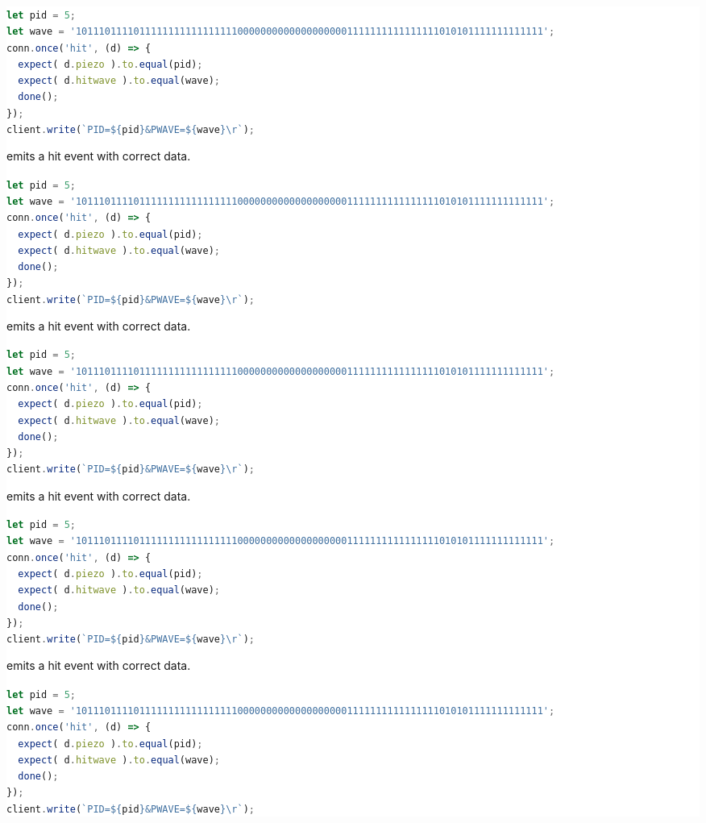 ```js
let pid = 5;
let wave = '101110111101111111111111111100000000000000000001111111111111111010101111111111111';
conn.once('hit', (d) => {
  expect( d.piezo ).to.equal(pid);
  expect( d.hitwave ).to.equal(wave);
  done();
});
client.write(`PID=${pid}&PWAVE=${wave}\r`);
```

emits a hit event with correct data.

```js
let pid = 5;
let wave = '101110111101111111111111111100000000000000000001111111111111111010101111111111111';
conn.once('hit', (d) => {
  expect( d.piezo ).to.equal(pid);
  expect( d.hitwave ).to.equal(wave);
  done();
});
client.write(`PID=${pid}&PWAVE=${wave}\r`);
```

emits a hit event with correct data.

```js
let pid = 5;
let wave = '101110111101111111111111111100000000000000000001111111111111111010101111111111111';
conn.once('hit', (d) => {
  expect( d.piezo ).to.equal(pid);
  expect( d.hitwave ).to.equal(wave);
  done();
});
client.write(`PID=${pid}&PWAVE=${wave}\r`);
```

emits a hit event with correct data.

```js
let pid = 5;
let wave = '101110111101111111111111111100000000000000000001111111111111111010101111111111111';
conn.once('hit', (d) => {
  expect( d.piezo ).to.equal(pid);
  expect( d.hitwave ).to.equal(wave);
  done();
});
client.write(`PID=${pid}&PWAVE=${wave}\r`);
```

emits a hit event with correct data.

```js
let pid = 5;
let wave = '101110111101111111111111111100000000000000000001111111111111111010101111111111111';
conn.once('hit', (d) => {
  expect( d.piezo ).to.equal(pid);
  expect( d.hitwave ).to.equal(wave);
  done();
});
client.write(`PID=${pid}&PWAVE=${wave}\r`);
```
